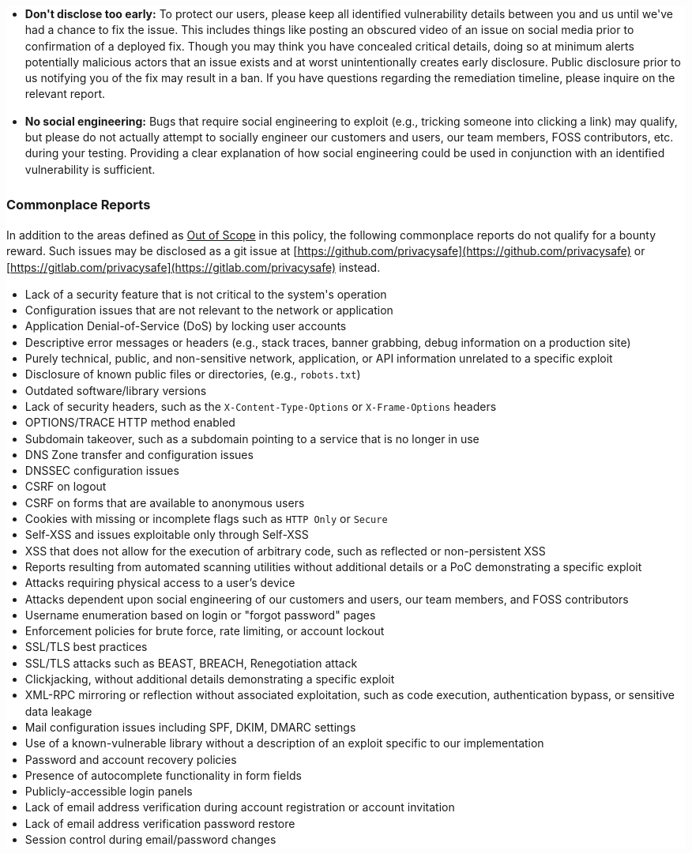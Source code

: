 * **Don't disclose too early:** To protect our users, please keep all identified vulnerability details between you and us until we've had a chance to fix the issue. This includes things like posting an obscured video of an issue on social media prior to confirmation of a deployed fix. Though you may think you have concealed critical details, doing so at minimum alerts potentially malicious actors that an issue exists and at worst unintentionally creates early disclosure. Public disclosure prior to us notifying you of the fix may result in a ban. If you have questions regarding the remediation timeline, please inquire on the relevant report.

* **No social engineering:** Bugs that require social engineering to exploit (e.g., tricking someone into clicking a link) may qualify, but please do not actually attempt to socially engineer our customers and users, our team members, FOSS contributors, etc. during your testing. Providing a clear explanation of how social engineering could be used in conjunction with an identified vulnerability is sufficient.

### <a name="commonplace-reports">Commonplace Reports</a>

In addition to the areas defined as [Out of Scope](#out-of-scope) in this policy, the following commonplace reports do not qualify for a bounty reward. Such issues may be disclosed as a git issue at [https://github.com/privacysafe](https://github.com/privacysafe) or [https://gitlab.com/privacysafe](https://gitlab.com/privacysafe) instead.

* Lack of a security feature that is not critical to the system's operation
* Configuration issues that are not relevant to the network or application
* Application Denial-of-Service (DoS) by locking user accounts
* Descriptive error messages or headers (e.g., stack traces, banner grabbing, debug information on a production site)
* Purely technical, public, and non-sensitive network, application, or API information unrelated to a specific exploit
* Disclosure of known public files or directories, (e.g., `robots.txt`)
* Outdated software/library versions
* Lack of security headers, such as the `X-Content-Type-Options` or `X-Frame-Options` headers
* OPTIONS/TRACE HTTP method enabled
* Subdomain takeover, such as a subdomain pointing to a service that is no longer in use
* DNS Zone transfer and configuration issues
* DNSSEC configuration issues
* CSRF on logout
* CSRF on forms that are available to anonymous users
* Cookies with missing or incomplete flags such as `HTTP Only` or `Secure`
* Self-XSS and issues exploitable only through Self-XSS
* XSS that does not allow for the execution of arbitrary code, such as reflected or non-persistent XSS
* Reports resulting from automated scanning utilities without additional details or a PoC demonstrating a specific exploit
* Attacks requiring physical access to a user’s device
* Attacks dependent upon social engineering of our customers and users, our team members, and FOSS contributors
* Username enumeration based on login or "forgot password" pages
* Enforcement policies for brute force, rate limiting, or account lockout
* SSL/TLS best practices
* SSL/TLS attacks such as BEAST, BREACH, Renegotiation attack
* Clickjacking, without additional details demonstrating a specific exploit
* XML-RPC mirroring or reflection without associated exploitation, such as code execution, authentication bypass, or sensitive data leakage
* Mail configuration issues including SPF, DKIM, DMARC settings
* Use of a known-vulnerable library without a description of an exploit specific to our implementation
* Password and account recovery policies
* Presence of autocomplete functionality in form fields
* Publicly-accessible login panels
* Lack of email address verification during account registration or account invitation
* Lack of email address verification password restore
* Session control during email/password changes

